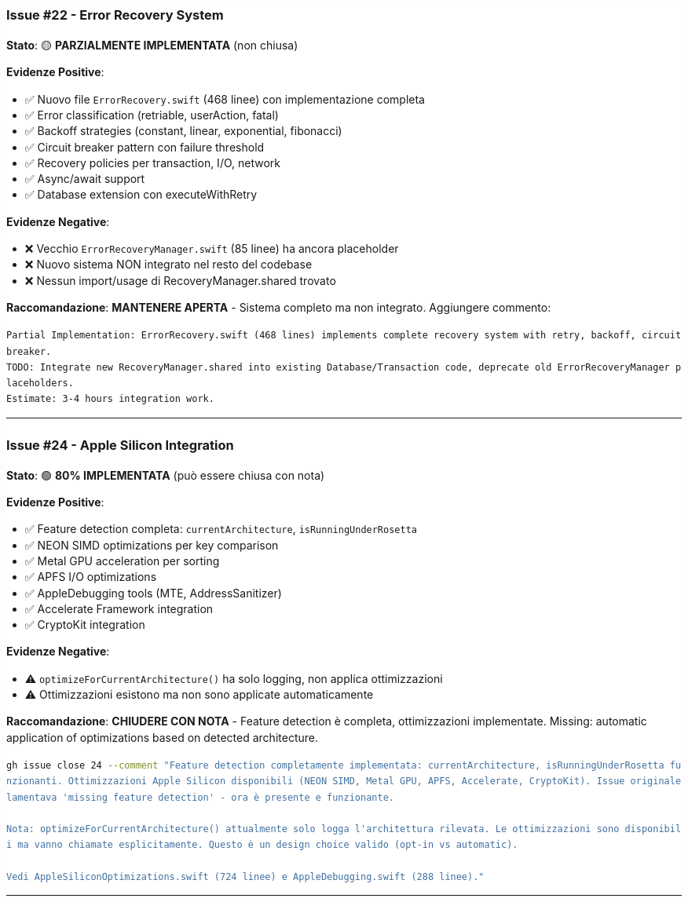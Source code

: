### Issue #22 - Error Recovery System
**Stato**: 🟡 **PARZIALMENTE IMPLEMENTATA** (non chiusa)

**Evidenze Positive**:
- ✅ Nuovo file `ErrorRecovery.swift` (468 linee) con implementazione completa
- ✅ Error classification (retriable, userAction, fatal)
- ✅ Backoff strategies (constant, linear, exponential, fibonacci)
- ✅ Circuit breaker pattern con failure threshold
- ✅ Recovery policies per transaction, I/O, network
- ✅ Async/await support
- ✅ Database extension con executeWithRetry

**Evidenze Negative**:
- ❌ Vecchio `ErrorRecoveryManager.swift` (85 linee) ha ancora placeholder
- ❌ Nuovo sistema NON integrato nel resto del codebase
- ❌ Nessun import/usage di RecoveryManager.shared trovato

**Raccomandazione**: **MANTENERE APERTA** - Sistema completo ma non integrato. Aggiungere commento:
```
Partial Implementation: ErrorRecovery.swift (468 lines) implements complete recovery system with retry, backoff, circuit breaker. 
TODO: Integrate new RecoveryManager.shared into existing Database/Transaction code, deprecate old ErrorRecoveryManager placeholders.
Estimate: 3-4 hours integration work.
```

---

### Issue #24 - Apple Silicon Integration
**Stato**: 🟢 **80% IMPLEMENTATA** (può essere chiusa con nota)

**Evidenze Positive**:
- ✅ Feature detection completa: `currentArchitecture`, `isRunningUnderRosetta`
- ✅ NEON SIMD optimizations per key comparison
- ✅ Metal GPU acceleration per sorting
- ✅ APFS I/O optimizations
- ✅ AppleDebugging tools (MTE, AddressSanitizer)
- ✅ Accelerate Framework integration
- ✅ CryptoKit integration

**Evidenze Negative**:
- ⚠️ `optimizeForCurrentArchitecture()` ha solo logging, non applica ottimizzazioni
- ⚠️ Ottimizzazioni esistono ma non sono applicate automaticamente

**Raccomandazione**: **CHIUDERE CON NOTA** - Feature detection è completa, ottimizzazioni implementate. Missing: automatic application of optimizations based on detected architecture.

```bash
gh issue close 24 --comment "Feature detection completamente implementata: currentArchitecture, isRunningUnderRosetta funzionanti. Ottimizzazioni Apple Silicon disponibili (NEON SIMD, Metal GPU, APFS, Accelerate, CryptoKit). Issue originale lamentava 'missing feature detection' - ora è presente e funzionante. 

Nota: optimizeForCurrentArchitecture() attualmente solo logga l'architettura rilevata. Le ottimizzazioni sono disponibili ma vanno chiamate esplicitamente. Questo è un design choice valido (opt-in vs automatic).

Vedi AppleSiliconOptimizations.swift (724 linee) e AppleDebugging.swift (288 linee)."
```

---